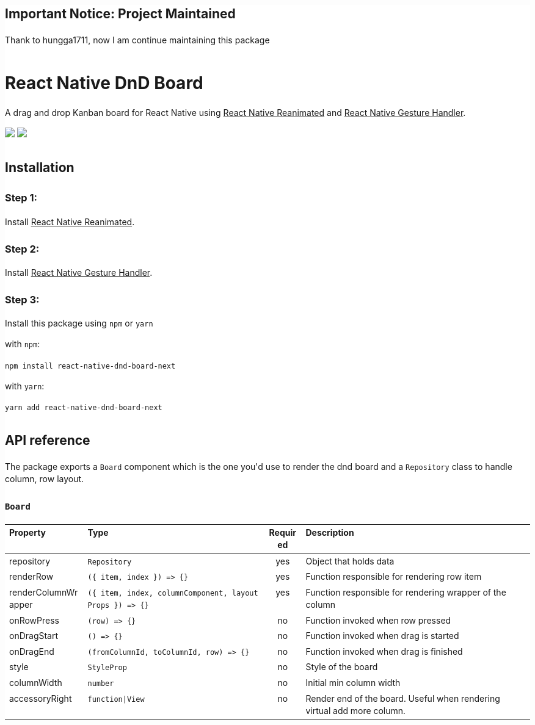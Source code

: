 ## Important Notice: Project Maintained

Thank to hungga1711, now I am continue maintaining this package

# React Native DnD Board

A drag and drop Kanban board for React Native using [React Native Reanimated](https://docs.swmansion.com/react-native-reanimated/docs/fundamentals/getting-started/) and [React Native Gesture Handler](https://docs.swmansion.com/react-native-gesture-handler/docs/).

<img src="./demo-ios.gif" width="400">   <img src="./demo-android.gif" width="396">

## Installation

### Step 1:

Install [React Native Reanimated](https://docs.swmansion.com/react-native-reanimated/docs/fundamentals/getting-started/).

### Step 2:

Install [React Native Gesture Handler](https://docs.swmansion.com/react-native-gesture-handler/docs/).

### Step 3:

Install this package using `npm` or `yarn`

with `npm`:

```
npm install react-native-dnd-board-next
```

with `yarn`:

```
yarn add react-native-dnd-board-next
```

## API reference

The package exports a `Board` component which is the one you'd use to render the dnd board and a `Repository` class to handle column, row layout.

### `Board`

| Property            | Type                                                    | Required | Description                                                             |
| :------------------ | :------------------------------------------------------ | :------: | :---------------------------------------------------------------------- |
| repository          | `Repository`                                            |   yes    | Object that holds data                                                  |
| renderRow           | `({ item, index }) => {}`                               |   yes    | Function responsible for rendering row item                             |
| renderColumnWrapper | `({ item, index, columnComponent, layoutProps }) => {}` |   yes    | Function responsible for rendering wrapper of the column                |
| onRowPress          | `(row) => {}`                                           |    no    | Function invoked when row pressed                                       |
| onDragStart         | `() => {}`                                              |    no    | Function invoked when drag is started                                   |
| onDragEnd           | `(fromColumnId, toColumnId, row) => {}`                 |    no    | Function invoked when drag is finished                                  |
| style               | `StyleProp`                                             |    no    | Style of the board                                                      |
| columnWidth         | `number`                                                |    no    | Initial min column width                                                |
| accessoryRight      | `function\|View`                                        |    no    | Render end of the board. Useful when rendering virtual add more column. |